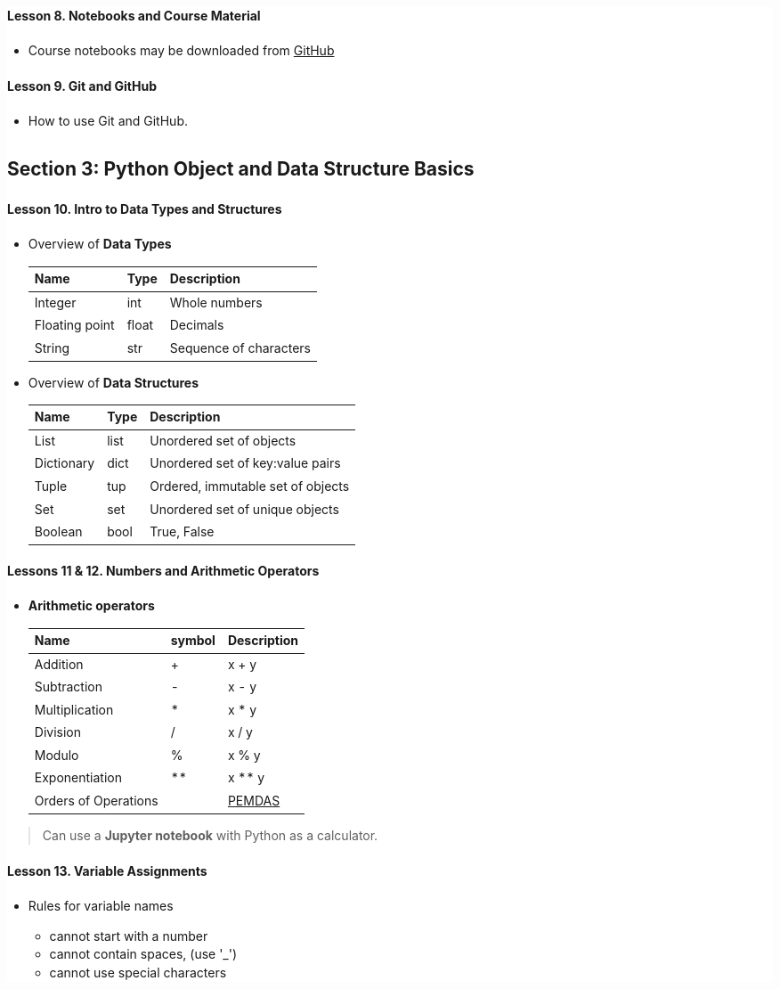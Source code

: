 #### Lesson 8. Notebooks and Course Material

* Course notebooks may be downloaded from [GitHub](https://github.com/Pierian-Data/Complete-Python-3-Bootcamp)

#### Lesson 9. Git and GitHub

* How to use Git and GitHub.

<a name="3"></a>
## Section 3: Python Object and Data Structure Basics

#### Lesson 10. Intro to Data Types and Structures

* Overview of **Data Types**

	Name | Type | Description
	---|---|---
	Integer | int | Whole numbers 
	Floating point | float | Decimals
	String | str | Sequence of characters
	
* Overview of **Data Structures**

	Name | Type | Description
	---|---|---
	List | list | Unordered set of objects
	Dictionary | dict | Unordered set of key:value pairs
	Tuple | tup | Ordered, immutable set of objects
	Set | set | Unordered set of unique objects
	Boolean | bool | True, False
	
#### Lessons 11 & 12. Numbers and Arithmetic Operators

* **Arithmetic operators**

	Name | symbol | Description
	---|---|---
	Addition | + | x + y
	Subtraction | - | x - y
	Multiplication | * | x * y
	Division | / | x / y
	Modulo | % | x % y
	Exponentiation | ** | x ** y
	Orders of Operations | | [PEMDAS](https://www.mathsisfun.com/operation-order-pemdas.html)

> Can use a **Jupyter notebook** with Python as a calculator.

#### Lesson 13. Variable Assignments

* Rules for variable names
	
	* cannot start with a number
	* cannot contain spaces, (use '_')
	* cannot use special characters
	